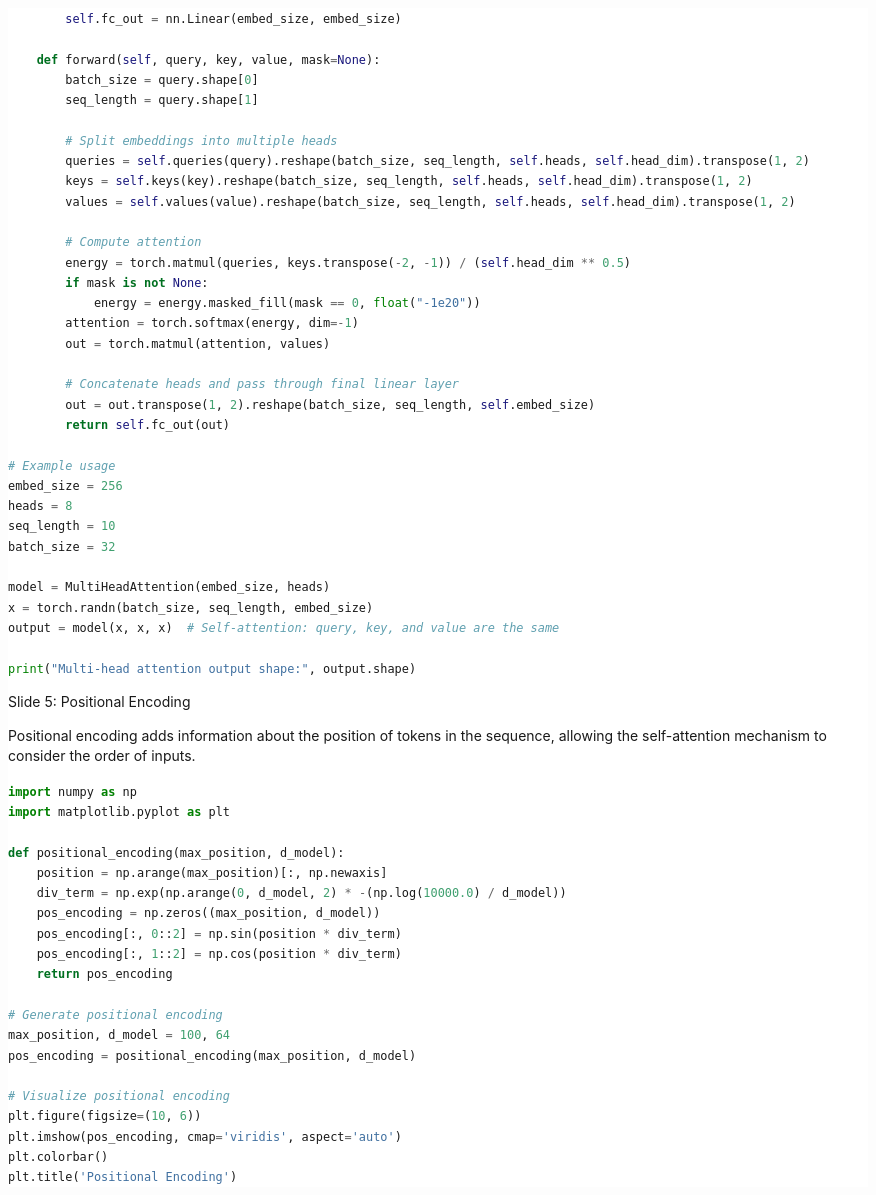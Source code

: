 ```python
        self.fc_out = nn.Linear(embed_size, embed_size)

    def forward(self, query, key, value, mask=None):
        batch_size = query.shape[0]
        seq_length = query.shape[1]

        # Split embeddings into multiple heads
        queries = self.queries(query).reshape(batch_size, seq_length, self.heads, self.head_dim).transpose(1, 2)
        keys = self.keys(key).reshape(batch_size, seq_length, self.heads, self.head_dim).transpose(1, 2)
        values = self.values(value).reshape(batch_size, seq_length, self.heads, self.head_dim).transpose(1, 2)

        # Compute attention
        energy = torch.matmul(queries, keys.transpose(-2, -1)) / (self.head_dim ** 0.5)
        if mask is not None:
            energy = energy.masked_fill(mask == 0, float("-1e20"))
        attention = torch.softmax(energy, dim=-1)
        out = torch.matmul(attention, values)

        # Concatenate heads and pass through final linear layer
        out = out.transpose(1, 2).reshape(batch_size, seq_length, self.embed_size)
        return self.fc_out(out)

# Example usage
embed_size = 256
heads = 8
seq_length = 10
batch_size = 32

model = MultiHeadAttention(embed_size, heads)
x = torch.randn(batch_size, seq_length, embed_size)
output = model(x, x, x)  # Self-attention: query, key, and value are the same

print("Multi-head attention output shape:", output.shape)
```

Slide 5: Positional Encoding

Positional encoding adds information about the position of tokens in the sequence, allowing the self-attention mechanism to consider the order of inputs.

```python
import numpy as np
import matplotlib.pyplot as plt

def positional_encoding(max_position, d_model):
    position = np.arange(max_position)[:, np.newaxis]
    div_term = np.exp(np.arange(0, d_model, 2) * -(np.log(10000.0) / d_model))
    pos_encoding = np.zeros((max_position, d_model))
    pos_encoding[:, 0::2] = np.sin(position * div_term)
    pos_encoding[:, 1::2] = np.cos(position * div_term)
    return pos_encoding

# Generate positional encoding
max_position, d_model = 100, 64
pos_encoding = positional_encoding(max_position, d_model)

# Visualize positional encoding
plt.figure(figsize=(10, 6))
plt.imshow(pos_encoding, cmap='viridis', aspect='auto')
plt.colorbar()
plt.title('Positional Encoding')
```